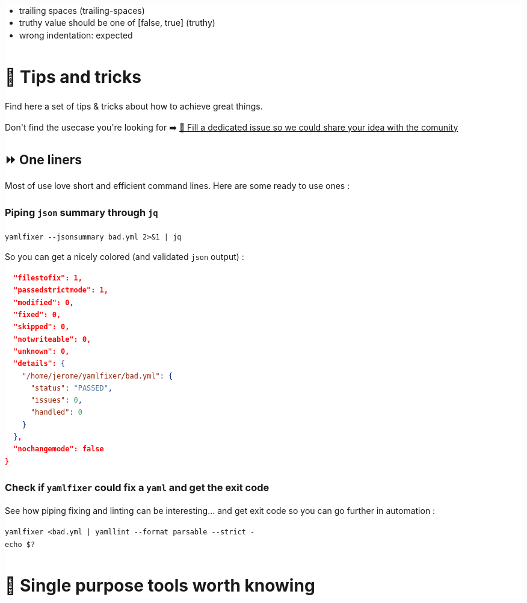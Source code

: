   - trailing spaces (trailing-spaces)
  - truthy value should be one of [false, true] (truthy)
  - wrong indentation: expected

# 💪 Tips and tricks

Find here a set of tips & tricks about how to achieve great things.

Don't find the usecase you're looking for ➡️ [🎫 Fill a dedicated issue so we could share your idea with the comunity](https://github.com/opt-nc/yamlfixer/issues/new?assignees=&labels=help+wanted&template=ask-for-command-line-script---.md&title=Request+for+script+or+oneLiner)

## ⏩ One liners

Most of use love short and efficient command lines. Here are some ready to use ones : 

### Piping `json`  summary through `jq`

```
yamlfixer --jsonsummary bad.yml 2>&1 | jq
```

So you can get a nicely colored (and validated `json` output) : 

```json
  "filestofix": 1,
  "passedstrictmode": 1,
  "modified": 0,
  "fixed": 0,
  "skipped": 0,
  "notwriteable": 0,
  "unknown": 0,
  "details": {
    "/home/jerome/yamlfixer/bad.yml": {
      "status": "PASSED",
      "issues": 0,
      "handled": 0
    }
  },
  "nochangemode": false
}
```

### Check if `yamlfixer` could fix a `yaml` and get the exit code

See how piping fixing and linting can be interesting... and get exit code
so you can go further in automation :

```
yamlfixer <bad.yml | yamllint --format parsable --strict -
echo $?
```
# 🧰 Single purpose tools worth knowing
